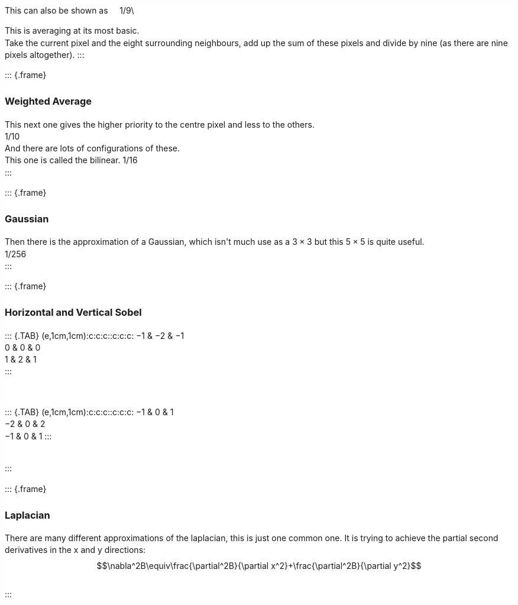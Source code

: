 This can also be shown as     $1/9$\

This is averaging at its most basic.\
Take the current pixel and the eight surrounding neighbours, add up the
sum of these pixels and divide by nine (as there are nine pixels
altogether).
:::

::: {.frame}
### Weighted Average

This next one gives the higher priority to the centre pixel and less to
the others.\
$1/10$\
And there are lots of configurations of these.\
This one is called the bilinear. $1/16$\
:::

::: {.frame}
### Gaussian

Then there is the approximation of a Gaussian, which isn't much use as a
$3\times3$ but this $5\times5$ is quite useful.\
$1/256$\
:::

::: {.frame}
### Horizontal and Vertical Sobel

::: {.TAB}
(e,1cm,1cm):c:c:c::c:c:c: $-1$ & $-2$ & $-1$\
$0$ & $0$ & $0$\
$1$ & $2$ & $1$\
:::

        

::: {.TAB}
(e,1cm,1cm):c:c:c::c:c:c: $-1$ & $0$ & $1$\
$-2$ & $0$ & $2$\
$-1$ & $0$ & $1$
:::

\
:::

::: {.frame}
### Laplacian

There are many different approximations of the laplacian, this is just
one common one. It is trying to achieve the partial second derivatives
in the x and y directions:\
$$\nabla^2B\equiv\frac{\partial^2B}{\partial x^2}+\frac{\partial^2B}{\partial y^2}$$\
:::

